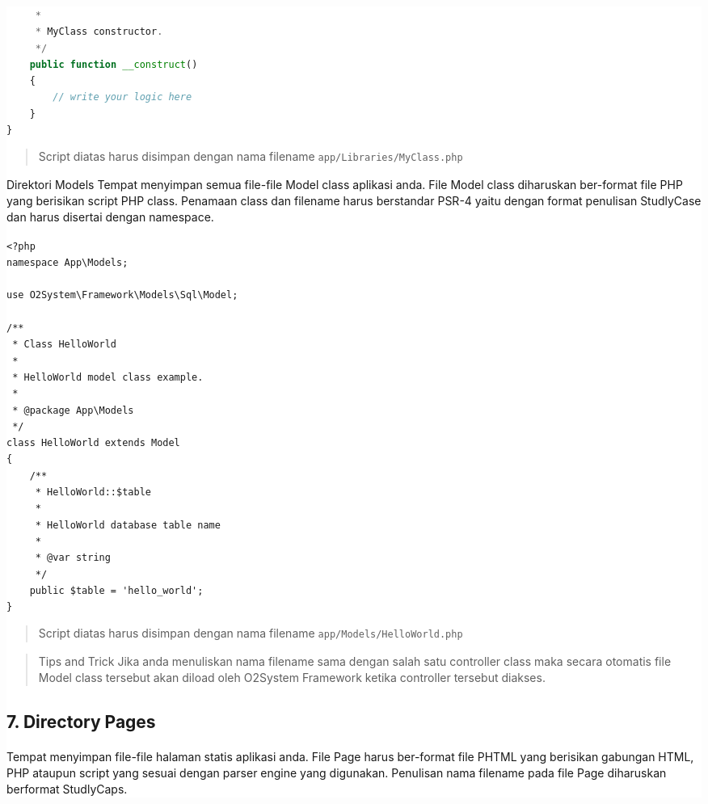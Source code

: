 ```php
     *
     * MyClass constructor.
     */
    public function __construct()
    {
        // write your logic here
    }
}
```

> Script diatas harus disimpan dengan nama filename `app/Libraries/MyClass.php`

Direktori Models 
Tempat menyimpan semua file-file Model class aplikasi anda. File Model class diharuskan ber-format file PHP yang berisikan script PHP class. Penamaan class dan filename harus berstandar PSR-4 yaitu dengan format penulisan StudlyCase dan harus disertai dengan namespace.

```
<?php
namespace App\Models;

use O2System\Framework\Models\Sql\Model;

/**
 * Class HelloWorld
 *
 * HelloWorld model class example.
 *
 * @package App\Models
 */
class HelloWorld extends Model
{
    /**
     * HelloWorld::$table
     *
     * HelloWorld database table name
     *
     * @var string
     */
    public $table = 'hello_world';
}
```

> Script diatas harus disimpan dengan nama filename `app/Models/HelloWorld.php`

> Tips and Trick
> Jika anda menuliskan nama filename sama dengan salah satu controller class maka secara otomatis file Model class tersebut akan diload oleh O2System Framework ketika controller tersebut diakses.

##  7. <a name='DirectoryPages'></a>Directory Pages

Tempat menyimpan file-file halaman statis aplikasi anda. File Page harus ber-format file PHTML yang berisikan gabungan HTML, PHP ataupun script yang sesuai dengan parser engine yang digunakan. Penulisan nama filename pada file Page diharuskan berformat StudlyCaps.
